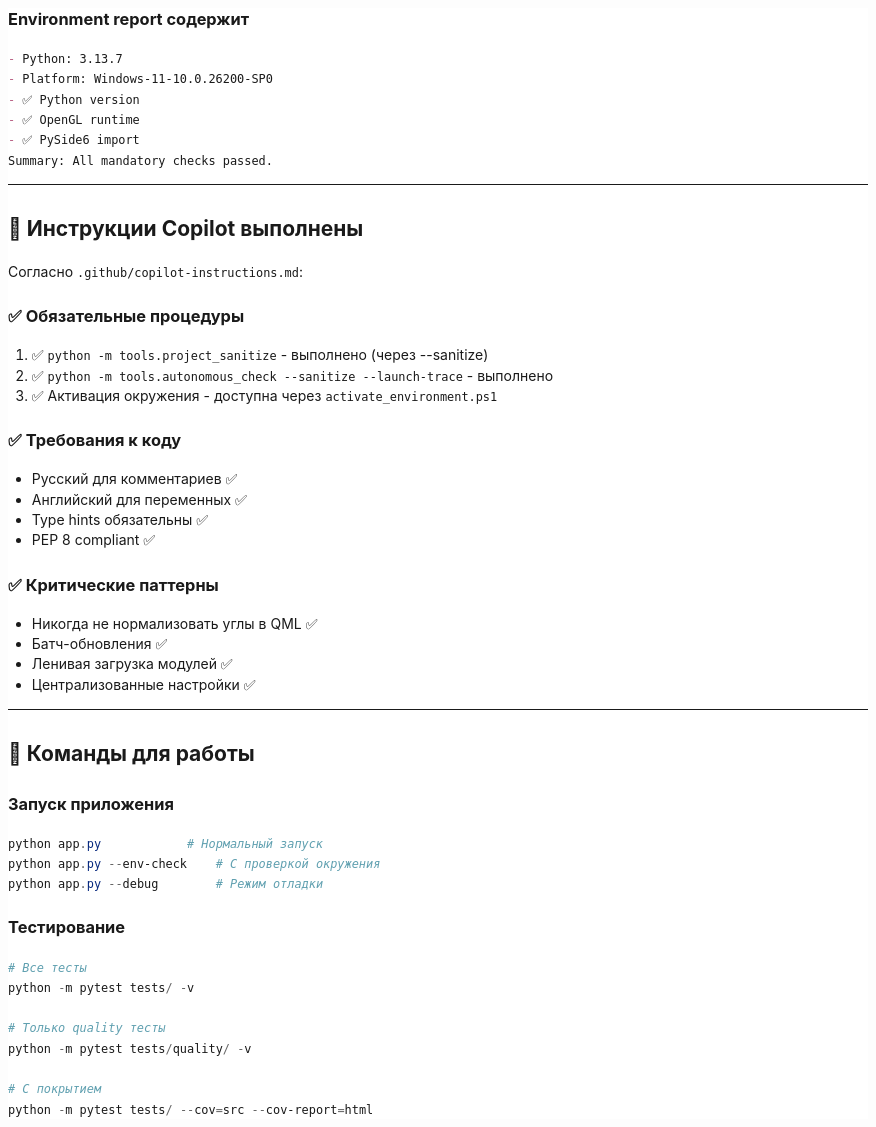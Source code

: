 ### Environment report содержит
```markdown
- Python: 3.13.7
- Platform: Windows-11-10.0.26200-SP0
- ✅ Python version
- ✅ OpenGL runtime
- ✅ PySide6 import
Summary: All mandatory checks passed.
```

---

## 🎯 Инструкции Copilot выполнены

Согласно `.github/copilot-instructions.md`:

### ✅ Обязательные процедуры
1. ✅ `python -m tools.project_sanitize` - выполнено (через --sanitize)
2. ✅ `python -m tools.autonomous_check --sanitize --launch-trace` - выполнено
3. ✅ Активация окружения - доступна через `activate_environment.ps1`

### ✅ Требования к коду
- Русский для комментариев ✅
- Английский для переменных ✅
- Type hints обязательны ✅
- PEP 8 compliant ✅

### ✅ Критические паттерны
- Никогда не нормализовать углы в QML ✅
- Батч-обновления ✅
- Ленивая загрузка модулей ✅
- Централизованные настройки ✅

---

## 🚀 Команды для работы

### Запуск приложения
```powershell
python app.py            # Нормальный запуск
python app.py --env-check    # С проверкой окружения
python app.py --debug        # Режим отладки
```

### Тестирование
```powershell
# Все тесты
python -m pytest tests/ -v

# Только quality тесты
python -m pytest tests/quality/ -v

# С покрытием
python -m pytest tests/ --cov=src --cov-report=html
```

